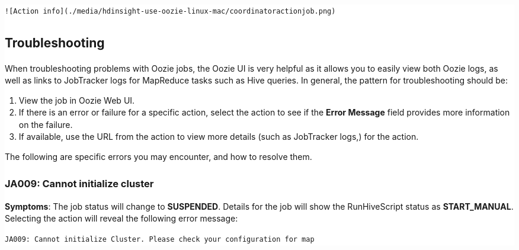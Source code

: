    ![Action info](./media/hdinsight-use-oozie-linux-mac/coordinatoractionjob.png)

## Troubleshooting
When troubleshooting problems with Oozie jobs, the Oozie UI is very helpful as it allows you to easily view both Oozie logs, as well as links to JobTracker logs for MapReduce tasks such as Hive queries. In general, the pattern for troubleshooting should be:

1. View the job in Oozie Web UI.
2. If there is an error or failure for a specific action, select the action to see if the **Error Message** field provides more information on the failure.
3. If available, use the URL from the action to view more details (such as JobTracker logs,) for the action.

The following are specific errors you may encounter, and how to resolve them.

### JA009: Cannot initialize cluster
**Symptoms**: The job status will change to **SUSPENDED**. Details for the job will show the RunHiveScript status as **START_MANUAL**. Selecting the action will reveal the following error message:

    JA009: Cannot initialize Cluster. Please check your configuration for map
